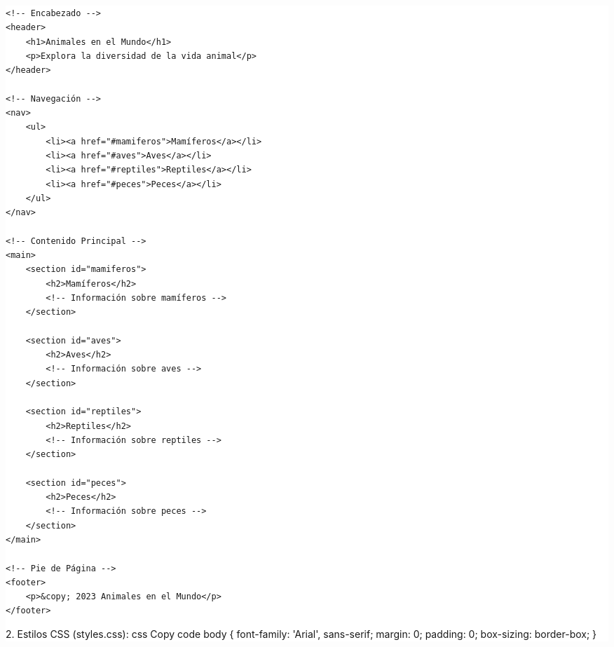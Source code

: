     <!-- Encabezado -->
    <header>
        <h1>Animales en el Mundo</h1>
        <p>Explora la diversidad de la vida animal</p>
    </header>

    <!-- Navegación -->
    <nav>
        <ul>
            <li><a href="#mamiferos">Mamíferos</a></li>
            <li><a href="#aves">Aves</a></li>
            <li><a href="#reptiles">Reptiles</a></li>
            <li><a href="#peces">Peces</a></li>
        </ul>
    </nav>

    <!-- Contenido Principal -->
    <main>
        <section id="mamiferos">
            <h2>Mamíferos</h2>
            <!-- Información sobre mamíferos -->
        </section>

        <section id="aves">
            <h2>Aves</h2>
            <!-- Información sobre aves -->
        </section>

        <section id="reptiles">
            <h2>Reptiles</h2>
            <!-- Información sobre reptiles -->
        </section>

        <section id="peces">
            <h2>Peces</h2>
            <!-- Información sobre peces -->
        </section>
    </main>

    <!-- Pie de Página -->
    <footer>
        <p>&copy; 2023 Animales en el Mundo</p>
    </footer>

</body>
</html>
2. Estilos CSS (styles.css):
css
Copy code
body {
    font-family: 'Arial', sans-serif;
    margin: 0;
    padding: 0;
    box-sizing: border-box;
}
